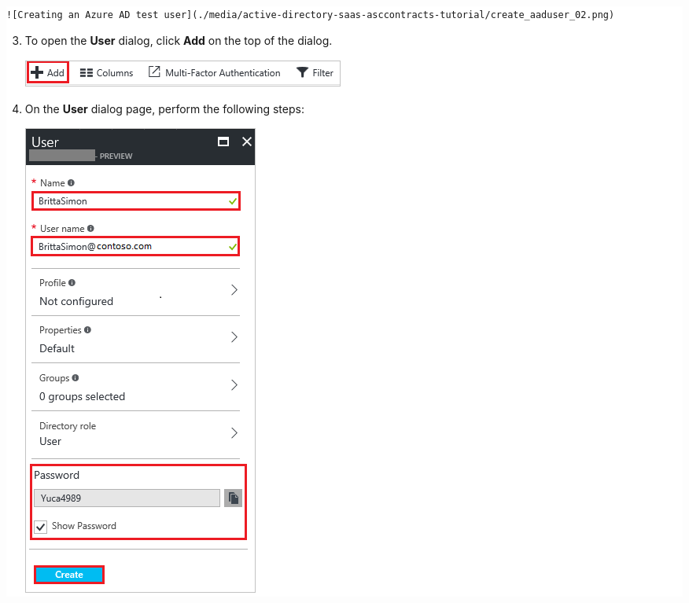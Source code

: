 	![Creating an Azure AD test user](./media/active-directory-saas-asccontracts-tutorial/create_aaduser_02.png) 

3. To open the **User** dialog, click **Add** on the top of the dialog.
 
	![Creating an Azure AD test user](./media/active-directory-saas-asccontracts-tutorial/create_aaduser_03.png) 

4. On the **User** dialog page, perform the following steps:
 
	![Creating an Azure AD test user](./media/active-directory-saas-asccontracts-tutorial/create_aaduser_04.png) 
